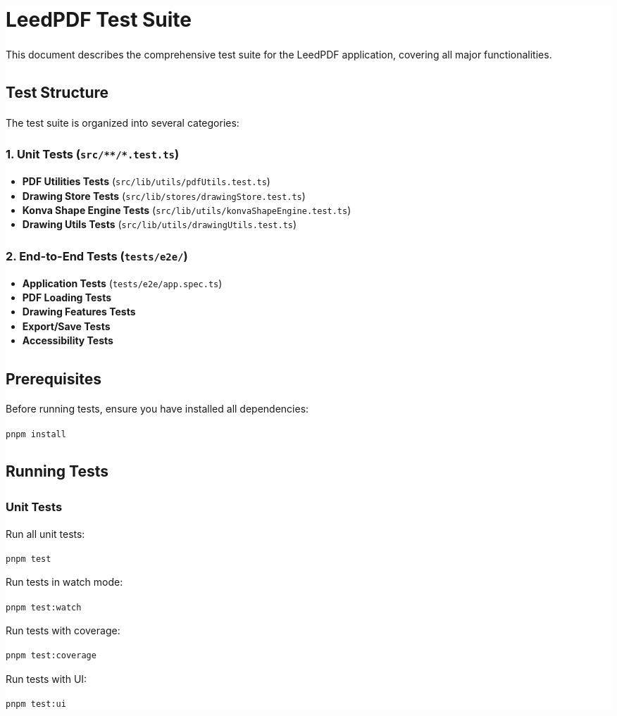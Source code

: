 # LeedPDF Test Suite

This document describes the comprehensive test suite for the LeedPDF application, covering all major functionalities.

## Test Structure

The test suite is organized into several categories:

### 1. Unit Tests (`src/**/*.test.ts`)
- **PDF Utilities Tests** (`src/lib/utils/pdfUtils.test.ts`)
- **Drawing Store Tests** (`src/lib/stores/drawingStore.test.ts`)
- **Konva Shape Engine Tests** (`src/lib/utils/konvaShapeEngine.test.ts`)
- **Drawing Utils Tests** (`src/lib/utils/drawingUtils.test.ts`)

### 2. End-to-End Tests (`tests/e2e/`)
- **Application Tests** (`tests/e2e/app.spec.ts`)
- **PDF Loading Tests**
- **Drawing Features Tests**
- **Export/Save Tests**
- **Accessibility Tests**

## Prerequisites

Before running tests, ensure you have installed all dependencies:

```bash
pnpm install
```

## Running Tests

### Unit Tests

Run all unit tests:
```bash
pnpm test
```

Run tests in watch mode:
```bash
pnpm test:watch
```

Run tests with coverage:
```bash
pnpm test:coverage
```

Run tests with UI:
```bash
pnpm test:ui
```

